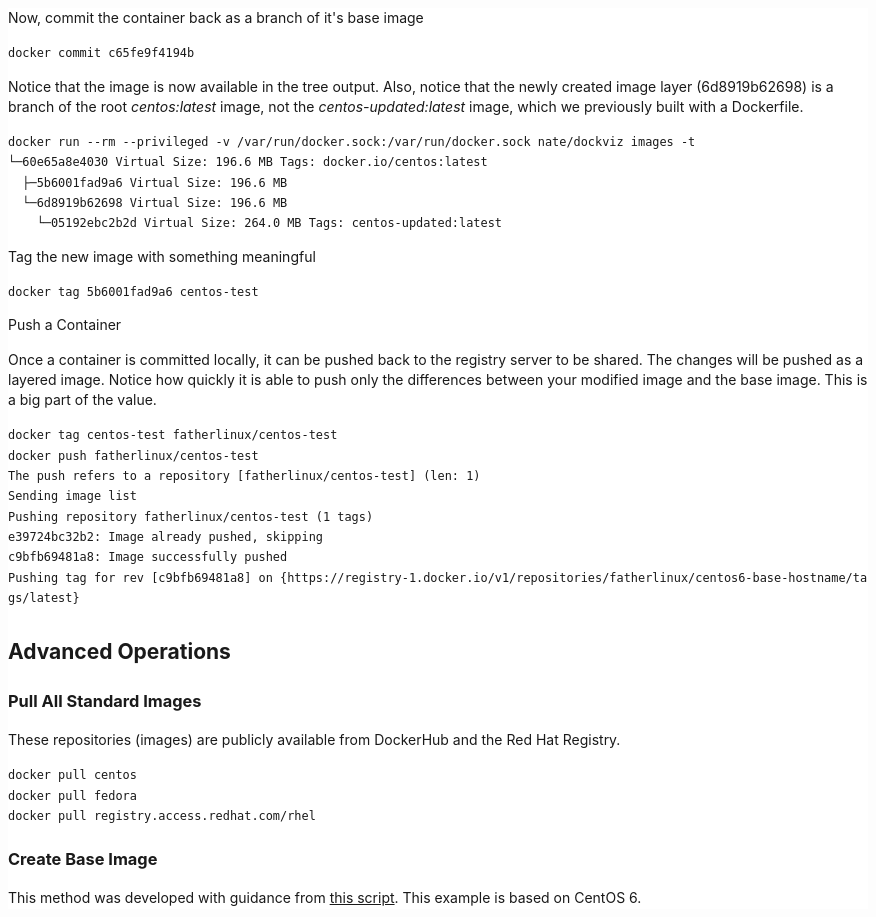 Now, commit the container back as a branch of it's base image

```
docker commit c65fe9f4194b
```

Notice that the image is now available in the tree output. Also,  notice that the newly created image layer (6d8919b62698) is a branch of  the root *centos:latest* image, not the *centos-updated:latest* image, which we previously built with a Dockerfile.

```
docker run --rm --privileged -v /var/run/docker.sock:/var/run/docker.sock nate/dockviz images -t
└─60e65a8e4030 Virtual Size: 196.6 MB Tags: docker.io/centos:latest
  ├─5b6001fad9a6 Virtual Size: 196.6 MB
  └─6d8919b62698 Virtual Size: 196.6 MB
    └─05192ebc2b2d Virtual Size: 264.0 MB Tags: centos-updated:latest
```

Tag the new image with something meaningful

```
docker tag 5b6001fad9a6 centos-test
```

Push a Container

Once a container is committed locally, it can be pushed back to the  registry server to be shared. The changes will be pushed as a layered  image. Notice how quickly it is able to push only the differences  between your modified image and the base image. This is a big part of  the value.

```
docker tag centos-test fatherlinux/centos-test
docker push fatherlinux/centos-test
The push refers to a repository [fatherlinux/centos-test] (len: 1)
Sending image list
Pushing repository fatherlinux/centos-test (1 tags)
e39724bc32b2: Image already pushed, skipping
c9bfb69481a8: Image successfully pushed
Pushing tag for rev [c9bfb69481a8] on {https://registry-1.docker.io/v1/repositories/fatherlinux/centos6-base-hostname/tags/latest}
```

## Advanced Operations

### Pull All Standard Images

These repositories (images) are publicly available from DockerHub and the Red Hat Registry.

```
docker pull centos
docker pull fedora
docker pull registry.access.redhat.com/rhel
```

### Create Base Image

This method was developed with guidance from [this script](https://github.com/dotcloud/docker/blob/master/contrib/mkimage-yum.sh). This example is based on CentOS 6.
